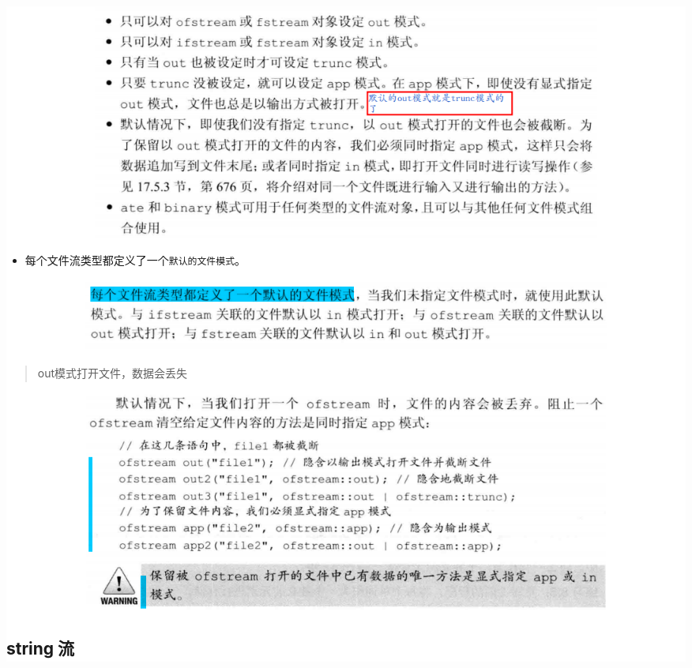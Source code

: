 <div align="center"><img style="zoom:80%" src="pic/2-12.png"></div>

- 每个文件流类型都定义了一个`默认的文件模式`。
<div align="center"><img style="zoom:80%" src="pic/2-13.png"></div>

> out模式打开文件，数据会丢失
<div align="center"><img style="zoom:80%" src="pic/2-14.png"></div>

## string 流
